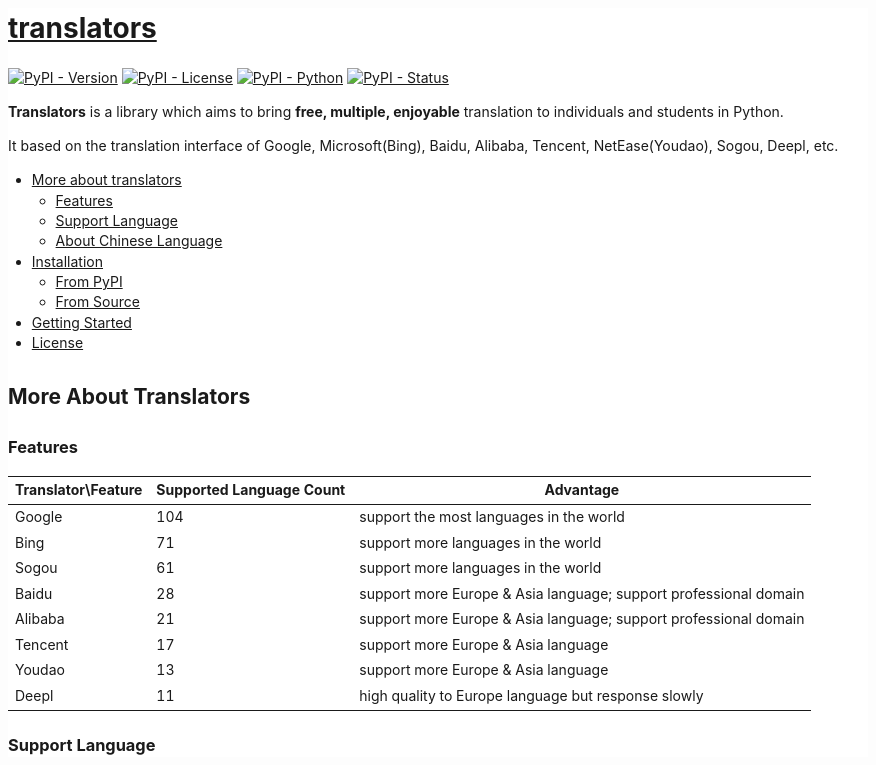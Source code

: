 [translators](https://github.com/uliontse/translators/blob/master/README.md)
================================================================================

[![PyPI - Version](https://img.shields.io/badge/pypi-v4.5.0-blue.svg)](https://pypi.org/project/translators/)
[![PyPI - License](https://img.shields.io/pypi/l/translators.svg)](https://github.com/shinalone/translators/blob/master/LICENSE)
[![PyPI - Python](https://img.shields.io/badge/python-3.5+-blue.svg)](https://docs.python.org/3/)
[![PyPI - Status](https://img.shields.io/pypi/status/translators.svg)](https://pypi.org/project/translators/)



**Translators** is a library which aims to bring **free, multiple, enjoyable** translation to individuals and students in Python.

 It based on the translation interface of Google, Microsoft(Bing), Baidu, Alibaba, Tencent, NetEase(Youdao), Sogou, Deepl,  etc.

- [More about translators](#more-about-translators)
    - [Features](#features)
    - [Support Language](#support-language)
    - [About Chinese Language](#about-Chinese-language)
- [Installation](#installation)
  - [From PyPI](#from-PyPI)
  - [From Source](#from-source)
- [Getting Started](#getting-started)
- [License](#License)



## More About Translators

### Features

| Translator\Feature | Supported Language Count | Advantage                                                    |
| ------------------ | ------------------------ | ------------------------------------------------------------ |
| Google             | 104                      | support the most languages in the world                      |
| Bing               | 71                       | support more languages in the world                          |
| Sogou              | 61                       | support more languages in the world                          |
| Baidu              | 28                       | support more Europe & Asia language; support professional domain |
| Alibaba            | 21                       | support more Europe & Asia language; support professional domain |
| Tencent            | 17                       | support more Europe & Asia language                          |
| Youdao             | 13                       | support more Europe & Asia language                          |
| Deepl              | 11                       | high quality to Europe language but response slowly          |



### Support Language
